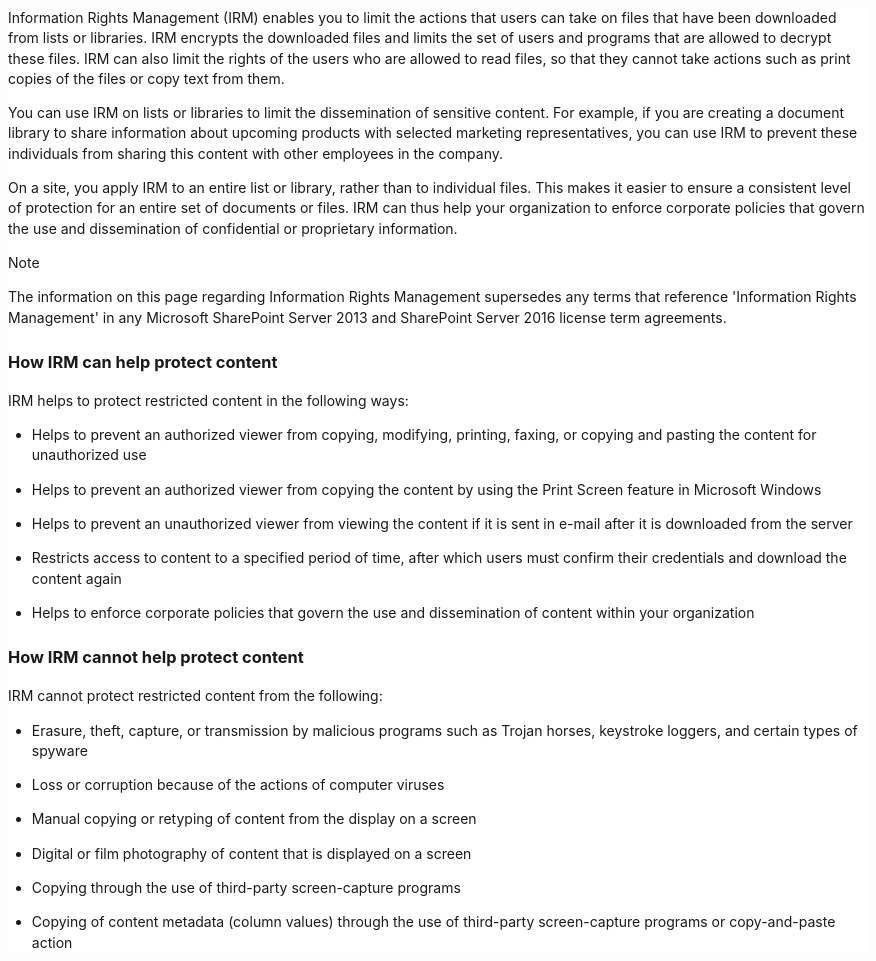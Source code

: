 Information Rights Management (IRM) enables you to limit the actions that users can take on files that have been downloaded from lists or libraries. IRM encrypts the downloaded files and limits the set of users and programs that are allowed to decrypt these files. IRM can also limit the rights of the users who are allowed to read files, so that they cannot take actions such as print copies of the files or copy text from them.
  
You can use IRM on lists or libraries to limit the dissemination of sensitive content. For example, if you are creating a document library to share information about upcoming products with selected marketing representatives, you can use IRM to prevent these individuals from sharing this content with other employees in the company.
  
On a site, you apply IRM to an entire list or library, rather than to individual files. This makes it easier to ensure a consistent level of protection for an entire set of documents or files. IRM can thus help your organization to enforce corporate policies that govern the use and dissemination of confidential or proprietary information.
  
> [!NOTE]
> The information on this page regarding Information Rights Management supersedes any terms that reference 'Information Rights Management' in any Microsoft SharePoint Server 2013 and SharePoint Server 2016 license term agreements. 
  
### How IRM can help protect content
<a name="__toc256598176"> </a>

IRM helps to protect restricted content in the following ways:
  
- Helps to prevent an authorized viewer from copying, modifying, printing, faxing, or copying and pasting the content for unauthorized use
    
- Helps to prevent an authorized viewer from copying the content by using the Print Screen feature in Microsoft Windows
    
- Helps to prevent an unauthorized viewer from viewing the content if it is sent in e-mail after it is downloaded from the server
    
- Restricts access to content to a specified period of time, after which users must confirm their credentials and download the content again
    
- Helps to enforce corporate policies that govern the use and dissemination of content within your organization
    
### How IRM cannot help protect content
<a name="__toc256598177"> </a>

IRM cannot protect restricted content from the following:
  
- Erasure, theft, capture, or transmission by malicious programs such as Trojan horses, keystroke loggers, and certain types of spyware
    
- Loss or corruption because of the actions of computer viruses
    
- Manual copying or retyping of content from the display on a screen
    
- Digital or film photography of content that is displayed on a screen
    
- Copying through the use of third-party screen-capture programs
    
- Copying of content metadata (column values) through the use of third-party screen-capture programs or copy-and-paste action
    